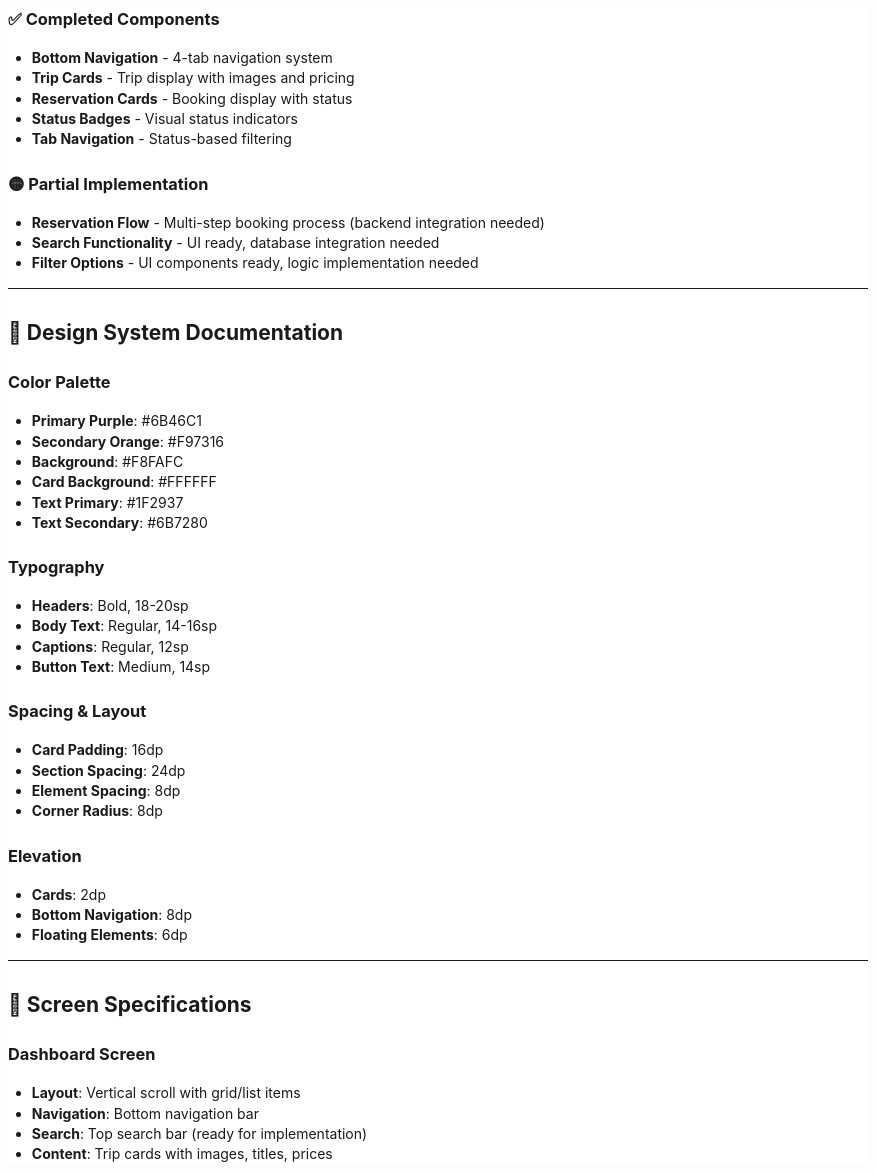### **✅ Completed Components**
- **Bottom Navigation** - 4-tab navigation system
- **Trip Cards** - Trip display with images and pricing
- **Reservation Cards** - Booking display with status
- **Status Badges** - Visual status indicators
- **Tab Navigation** - Status-based filtering

### **🟡 Partial Implementation**
- **Reservation Flow** - Multi-step booking process (backend integration needed)
- **Search Functionality** - UI ready, database integration needed
- **Filter Options** - UI components ready, logic implementation needed

---

## 🎨 **Design System Documentation**

### **Color Palette**
- **Primary Purple**: #6B46C1
- **Secondary Orange**: #F97316
- **Background**: #F8FAFC
- **Card Background**: #FFFFFF
- **Text Primary**: #1F2937
- **Text Secondary**: #6B7280

### **Typography**
- **Headers**: Bold, 18-20sp
- **Body Text**: Regular, 14-16sp
- **Captions**: Regular, 12sp
- **Button Text**: Medium, 14sp

### **Spacing & Layout**
- **Card Padding**: 16dp
- **Section Spacing**: 24dp
- **Element Spacing**: 8dp
- **Corner Radius**: 8dp

### **Elevation**
- **Cards**: 2dp
- **Bottom Navigation**: 8dp
- **Floating Elements**: 6dp

---

## 📱 **Screen Specifications**

### **Dashboard Screen**
- **Layout**: Vertical scroll with grid/list items
- **Navigation**: Bottom navigation bar
- **Search**: Top search bar (ready for implementation)
- **Content**: Trip cards with images, titles, prices
